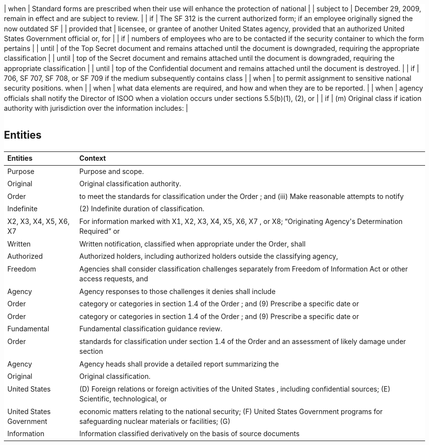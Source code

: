| when                | Standard forms are prescribed  when their use will enhance the protection of national                                                      |
| subject to          | December 29, 2009, remain in effect and are subject to  review.                                                                            |
| if                  | The SF 312 is the current authorized form; if an employee originally signed the now outdated SF                                            |
| provided that       | licensee, or grantee of another United States agency, provided that an authorized United States Government official or, for                |
| if                  | numbers of employees who are to be contacted if the security container to which the form pertains                                          |
| until               | of the Top Secret document and remains attached until the document is downgraded, requiring the appropriate classification                 |
| until               | top of the Secret document and remains attached until the document is downgraded, requiring the appropriate classification                 |
| until               | top of the Confidential document and remains attached until  the document is destroyed.                                                    |
| if                  | 706, SF 707, SF 708, or SF 709 if  the medium subsequently contains class                                                                  |
| when                | to permit assignment to sensitive national security positions. when                                                                        |
| when                | what data elements are required, and how and when  they are to be reported.                                                                |
| when                | agency officials shall notify the Director of ISOO when a violation occurs under sections 5.5(b)(1), (2), or                               |
| if                  | (m) Original class if ication authority with jurisdiction over the information includes:                                                   |


## Entities

| Entities                         | Context                                                                                                                                         |
|:---------------------------------|:------------------------------------------------------------------------------------------------------------------------------------------------|
| Purpose                          | Purpose  and scope.                                                                                                                             |
| Original                         | Original  classification authority.                                                                                                             |
| Order                            | to meet the standards for classification under the Order ; and (iii) Make reasonable attempts to notify                                         |
| Indefinite                       | (2)  Indefinite  duration of classification.                                                                                                    |
| X2, X3, X4, X5, X6, X7           | For information marked with X1,  X2, X3, X4, X5, X6, X7 , or X8; &#8220;Originating Agency's Determination Required&#8221; or                   |
| Written                          | Written notification, classified when appropriate under the Order, shall                                                                        |
| Authorized                       | Authorized holders, including authorized holders outside the classifying agency,                                                                |
| Freedom                          | Agencies shall consider classification challenges separately from  Freedom of Information Act or other access requests, and                     |
| Agency                           | Agency responses to those challenges it denies shall include                                                                                    |
| Order                            | category or categories in section 1.4 of the Order ; and (9) Prescribe a specific date or                                                       |
| Order                            | category or categories in section 1.4 of the Order ; and (9) Prescribe a specific date or                                                       |
| Fundamental                      | Fundamental  classification guidance review.                                                                                                    |
| Order                            | standards for classification under section 1.4 of the Order and an assessment of likely damage under section                                    |
| Agency                           | Agency heads shall provide a detailed report summarizing the                                                                                    |
| Original                         | Original  classification.                                                                                                                       |
| United States                    | (D) Foreign relations or foreign activities of the United States , including confidential sources; (E) Scientific, technological, or            |
| United States Government         | economic matters relating to the national security; (F) United States Government programs for safeguarding nuclear materials or facilities; (G) |
| Information                      | Information classified derivatively on the basis of source documents                                                                            |